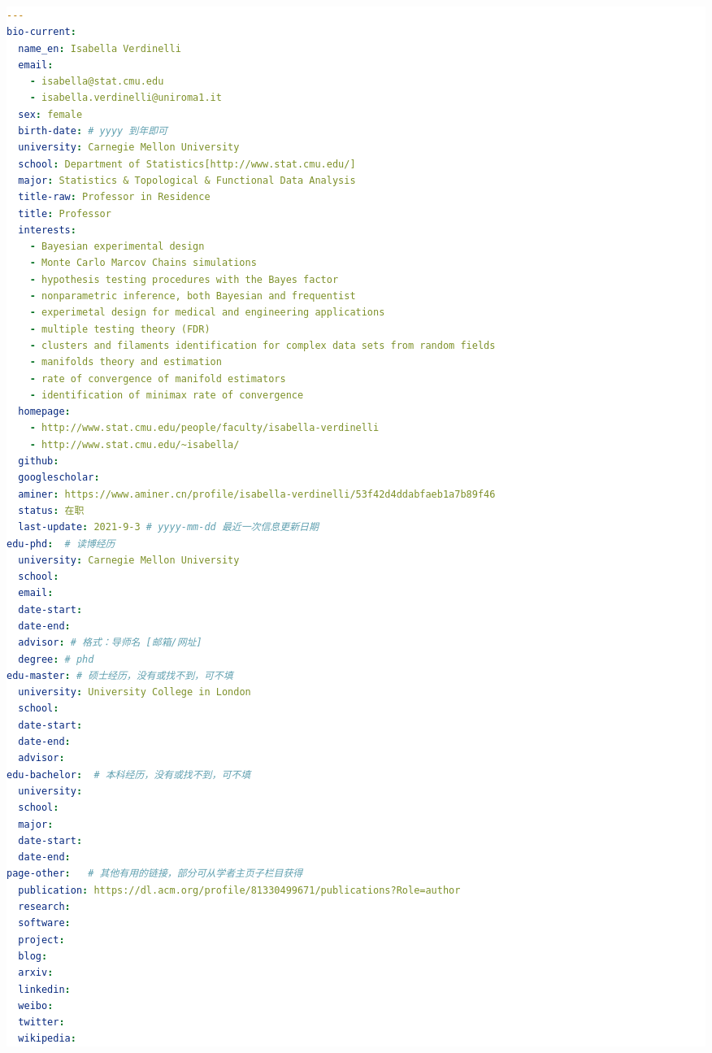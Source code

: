 ```yaml
---
bio-current:
  name_en: Isabella Verdinelli
  email: 
    - isabella@stat.cmu.edu 
    - isabella.verdinelli@uniroma1.it
  sex: female
  birth-date: # yyyy 到年即可
  university: Carnegie Mellon University 
  school: Department of Statistics[http://www.stat.cmu.edu/]
  major: Statistics & Topological & Functional Data Analysis
  title-raw: Professor in Residence
  title: Professor
  interests: 
    - Bayesian experimental design
    - Monte Carlo Marcov Chains simulations
    - hypothesis testing procedures with the Bayes factor
    - nonparametric inference, both Bayesian and frequentist
    - experimetal design for medical and engineering applications
    - multiple testing theory (FDR)
    - clusters and filaments identification for complex data sets from random fields
    - manifolds theory and estimation
    - rate of convergence of manifold estimators
    - identification of minimax rate of convergence
  homepage: 
    - http://www.stat.cmu.edu/people/faculty/isabella-verdinelli
    - http://www.stat.cmu.edu/~isabella/
  github: 
  googlescholar:  
  aminer: https://www.aminer.cn/profile/isabella-verdinelli/53f42d4ddabfaeb1a7b89f46
  status: 在职
  last-update: 2021-9-3 # yyyy-mm-dd 最近一次信息更新日期
edu-phd:  # 读博经历
  university: Carnegie Mellon University
  school: 
  email: 
  date-start: 
  date-end: 
  advisor: # 格式：导师名 [邮箱/网址]
  degree: # phd
edu-master: # 硕士经历，没有或找不到，可不填
  university: University College in London
  school: 
  date-start: 
  date-end: 
  advisor:
edu-bachelor:  # 本科经历，没有或找不到，可不填
  university: 
  school: 
  major: 
  date-start: 
  date-end: 
page-other:   # 其他有用的链接，部分可从学者主页子栏目获得
  publication: https://dl.acm.org/profile/81330499671/publications?Role=author
  research: 
  software: 
  project: 
  blog: 
  arxiv: 
  linkedin: 
  weibo:
  twitter:
  wikipedia:
```
